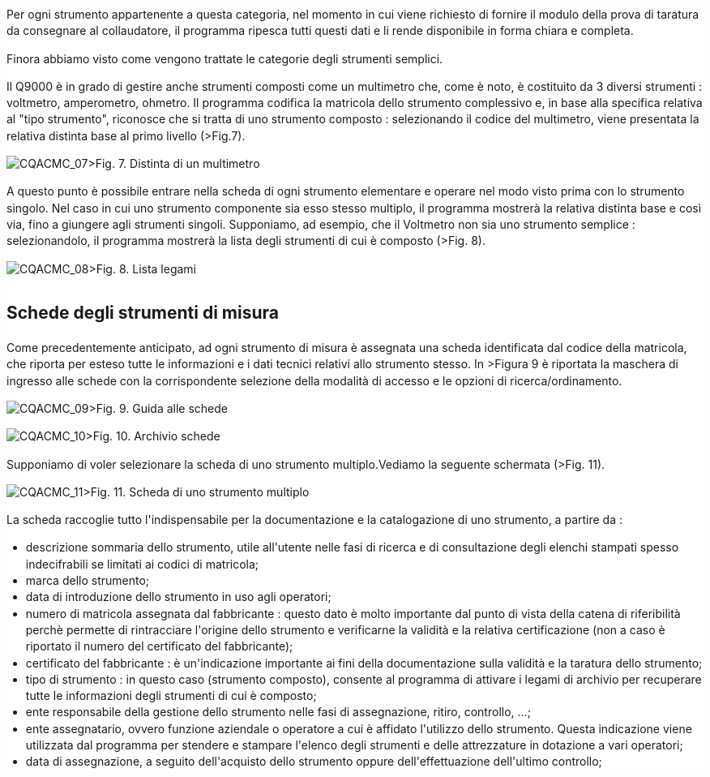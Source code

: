 Per ogni strumento appartenente a questa categoria, nel momento in cui viene richiesto di fornire il modulo della prova di taratura da consegnare al collaudatore, il programma ripesca tutti questi dati e li rende disponibile in forma chiara e completa.

Finora abbiamo visto come vengono trattate le categorie degli strumenti semplici.

Il Q9000 è in grado di gestire anche strumenti composti come un multimetro che, come è noto, è costituito da 3 diversi strumenti :  voltmetro, amperometro, ohmetro. Il programma codifica la matricola dello strumento complessivo e, in base alla specifica relativa al "tipo strumento", riconosce che si tratta di uno strumento composto :  selezionando il codice del multimetro, viene presentata la relativa distinta base al primo livello (>Fig.7).

![CQACMC_07](http://localhost:3000/immagini/MBDOC_VIS-CQ_211/CQACMC_07.png)>Fig. 7. Distinta di un multimetro

A questo punto è possibile entrare nella scheda di ogni strumento elementare e operare nel modo visto prima con lo strumento singolo.
Nel caso in cui uno strumento componente sia esso stesso multiplo, il programma mostrerà la relativa distinta base e così via, fino a giungere agli strumenti singoli.
Supponiamo, ad esempio, che il Voltmetro non sia uno strumento semplice :  selezionandolo, il programma mostrerà la lista degli strumenti di cui è composto (>Fig. 8).

![CQACMC_08](http://localhost:3000/immagini/MBDOC_VIS-CQ_211/CQACMC_08.png)>Fig. 8. Lista legami

## Schede degli strumenti di misura
Come precedentemente anticipato, ad ogni strumento di misura è assegnata una scheda identificata dal codice della matricola, che riporta per esteso tutte le informazioni e i dati tecnici relativi allo strumento stesso.
In >Figura 9 è riportata la maschera di ingresso alle schede con la corrispondente selezione della modalità di accesso e le opzioni di ricerca/ordinamento.

![CQACMC_09](http://localhost:3000/immagini/MBDOC_VIS-CQ_211/CQACMC_09.png)>Fig. 9. Guida alle schede

![CQACMC_10](http://localhost:3000/immagini/MBDOC_VIS-CQ_211/CQACMC_10.png)>Fig. 10. Archivio schede

Supponiamo di voler selezionare la scheda di uno strumento multiplo.Vediamo la seguente schermata (>Fig. 11).

![CQACMC_11](http://localhost:3000/immagini/MBDOC_VIS-CQ_211/CQACMC_11.png)>Fig. 11. Scheda di uno strumento multiplo

La scheda raccoglie tutto l'indispensabile per la documentazione e la catalogazione di uno strumento, a partire da : 
 * descrizione sommaria dello strumento, utile all'utente nelle fasi di ricerca e di consultazione degli elenchi stampati spesso indecifrabili se limitati ai codici di matricola;
 * marca dello strumento;
 * data di introduzione dello strumento in uso agli operatori;
 * numero di matricola assegnata dal fabbricante :  questo dato è molto importante dal punto di vista della catena di riferibilità perchè permette di rintracciare l'origine dello strumento e verificarne la validità e la relativa certificazione (non a caso è riportato il numero del certificato del fabbricante);
 * certificato del fabbricante :  è un'indicazione importante ai fini della documentazione sulla validità e la taratura dello strumento;
 * tipo di strumento :  in questo caso (strumento composto), consente al programma di attivare i legami di archivio per recuperare tutte le informazioni degli strumenti di cui è composto;
 * ente responsabile della gestione dello strumento nelle fasi di assegnazione, ritiro, controllo, ...;
 * ente assegnatario, ovvero funzione aziendale o operatore a cui è affidato l'utilizzo dello strumento. Questa indicazione viene utilizzata dal programma per stendere e stampare l'elenco degli strumenti e delle attrezzature in dotazione a vari operatori;
 * data di assegnazione, a seguito dell'acquisto dello strumento oppure dell'effettuazione dell'ultimo controllo;
